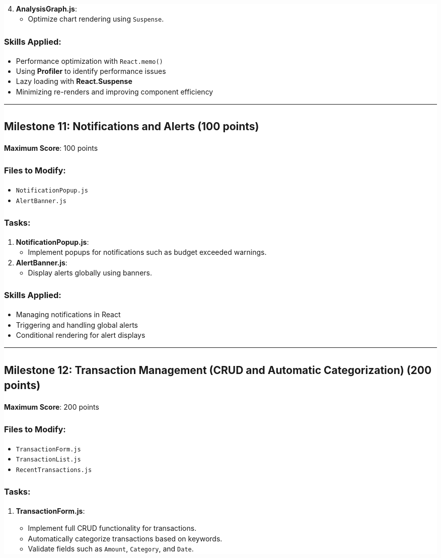 4. **AnalysisGraph.js**:
   - Optimize chart rendering using `Suspense`.

### Skills Applied:

- Performance optimization with `React.memo()`
- Using **Profiler** to identify performance issues
- Lazy loading with **React.Suspense**
- Minimizing re-renders and improving component efficiency

---

## Milestone 11: Notifications and Alerts (100 points)

**Maximum Score**: 100 points

### Files to Modify:

- `NotificationPopup.js`
- `AlertBanner.js`

### Tasks:

1. **NotificationPopup.js**:
   - Implement popups for notifications such as budget exceeded warnings.
2. **AlertBanner.js**:
   - Display alerts globally using banners.

### Skills Applied:

- Managing notifications in React
- Triggering and handling global alerts
- Conditional rendering for alert displays

---

## Milestone 12: Transaction Management (CRUD and Automatic Categorization) (200 points)

**Maximum Score**: 200 points

### Files to Modify:

- `TransactionForm.js`
- `TransactionList.js`
- `RecentTransactions.js`

### Tasks:

1. **TransactionForm.js**:

   - Implement full CRUD functionality for transactions.
   - Automatically categorize transactions based on keywords.
   - Validate fields such as `Amount`, `Category`, and `Date`.
